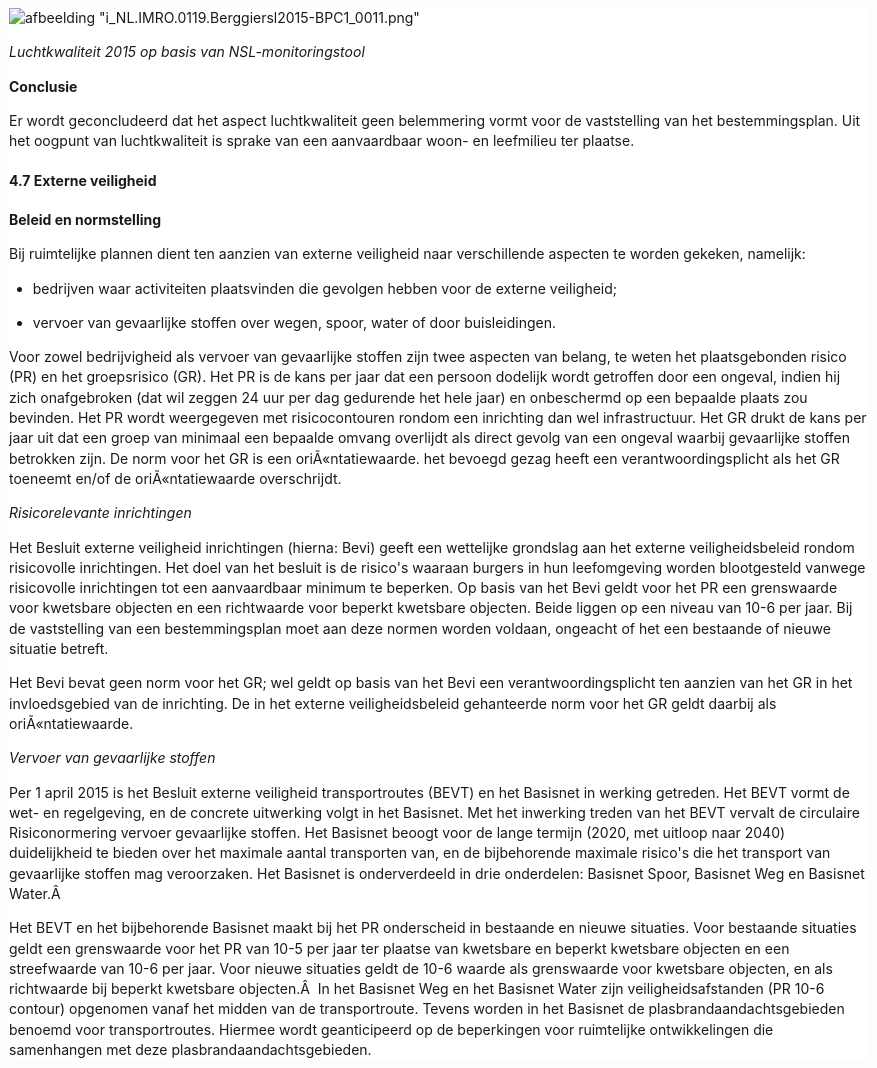 ![afbeelding "i_NL.IMRO.0119.Berggiersl2015-BPC1_0011.png"](i_NL.IMRO.0119.Berggiersl2015-BPC1_0011.png)

*Luchtkwaliteit 2015 op basis van NSL\-monitoringstool*

**Conclusie**

Er wordt geconcludeerd dat het aspect luchtkwaliteit geen belemmering vormt voor de vaststelling van het bestemmingsplan. Uit het oogpunt van luchtkwaliteit is sprake van een aanvaardbaar woon\- en leefmilieu ter plaatse.

#### 4\.7 Externe veiligheid

**Beleid en normstelling**

Bij ruimtelijke plannen dient ten aanzien van externe veiligheid naar verschillende aspecten te worden gekeken, namelijk:

* bedrijven waar activiteiten plaatsvinden die gevolgen hebben voor de externe veiligheid;

* vervoer van gevaarlijke stoffen over wegen, spoor, water of door buisleidingen.

Voor zowel bedrijvigheid als vervoer van gevaarlijke stoffen zijn twee aspecten van belang, te weten het plaatsgebonden risico (PR) en het groepsrisico (GR). Het PR is de kans per jaar dat een persoon dodelijk wordt getroffen door een ongeval, indien hij zich onafgebroken (dat wil zeggen 24 uur per dag gedurende het hele jaar) en onbeschermd op een bepaalde plaats zou bevinden. Het PR wordt weergegeven met risicocontouren rondom een inrichting dan wel infrastructuur. Het GR drukt de kans per jaar uit dat een groep van minimaal een bepaalde omvang overlijdt als direct gevolg van een ongeval waarbij gevaarlijke stoffen betrokken zijn. De norm voor het GR is een oriÃ«ntatiewaarde. het bevoegd gezag heeft een verantwoordingsplicht als het GR toeneemt en/of de oriÃ«ntatiewaarde overschrijdt.

*Risicorelevante inrichtingen*

Het Besluit externe veiligheid inrichtingen (hierna: Bevi) geeft een wettelijke grondslag aan het externe veiligheidsbeleid rondom risicovolle inrichtingen. Het doel van het besluit is de risico's waaraan burgers in hun leefomgeving worden blootgesteld vanwege risicovolle inrichtingen tot een aanvaardbaar minimum te beperken. Op basis van het Bevi geldt voor het PR een grenswaarde voor kwetsbare objecten en een richtwaarde voor beperkt kwetsbare objecten. Beide liggen op een niveau van 10\-6 per jaar. Bij de vaststelling van een bestemmingsplan moet aan deze normen worden voldaan, ongeacht of het een bestaande of nieuwe situatie betreft.

Het Bevi bevat geen norm voor het GR; wel geldt op basis van het Bevi een verantwoordingsplicht ten aanzien van het GR in het invloedsgebied van de inrichting. De in het externe veiligheidsbeleid gehanteerde norm voor het GR geldt daarbij als oriÃ«ntatiewaarde.

*Vervoer van gevaarlijke stoffen*

Per 1 april 2015 is het Besluit externe veiligheid transportroutes (BEVT) en het Basisnet in werking getreden. Het BEVT vormt de wet\- en regelgeving, en de concrete uitwerking volgt in het Basisnet. Met het inwerking treden van het BEVT vervalt de circulaire Risiconormering vervoer gevaarlijke stoffen. Het Basisnet beoogt voor de lange termijn (2020, met uitloop naar 2040\) duidelijkheid te bieden over het maximale aantal transporten van, en de bijbehorende maximale risico's die het transport van gevaarlijke stoffen mag veroorzaken. Het Basisnet is onderverdeeld in drie onderdelen: Basisnet Spoor, Basisnet Weg en Basisnet Water.Â

Het BEVT en het bijbehorende Basisnet maakt bij het PR onderscheid in bestaande en nieuwe situaties. Voor bestaande situaties geldt een grenswaarde voor het PR van 10\-5 per jaar ter plaatse van kwetsbare en beperkt kwetsbare objecten en een streefwaarde van 10\-6 per jaar. Voor nieuwe situaties geldt de 10\-6 waarde als grenswaarde voor kwetsbare objecten, en als richtwaarde bij beperkt kwetsbare objecten.Â  In het Basisnet Weg en het Basisnet Water zijn veiligheidsafstanden (PR 10\-6 contour) opgenomen vanaf het midden van de transportroute. Tevens worden in het Basisnet de plasbrandaandachtsgebieden benoemd voor transportroutes. Hiermee wordt geanticipeerd op de beperkingen voor ruimtelijke ontwikkelingen die samenhangen met deze plasbrandaandachtsgebieden.
